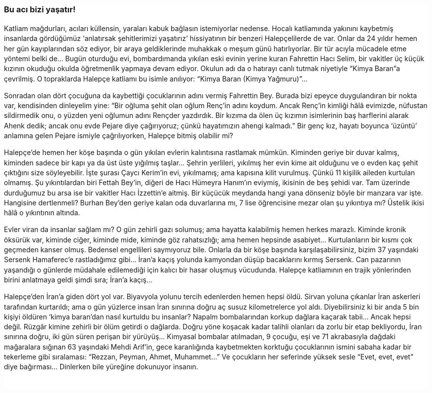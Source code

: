  <h3>
  <span>
   <strong>
    Bu acı bizi yaşatır!
   </strong>
  </span>
 </h3>
 <p>
  Katliam mağdurları, acıları küllensin, yaraları kabuk bağlasın istemiyorlar nedense. Hocalı katliamında yakınını kaybetmiş insanlarda gördüğümüz ‘anlatırsak şehitlerimizi yaşatırız’ hissiyatının bir benzeri Halepçelilerde de var. Onlar da 24 yıldır hemen her gün kayıplarından söz ediyor, bir araya geldiklerinde muhakkak o meşum günü hatırlıyorlar. Bir tür acıyla mücadele etme yöntemi belki de… Bugün oturduğu evi, bombardımanda yıkılan eski evinin yerine kuran Fahrettin Hacı Selim, bir vakitler üç küçük kızının okuduğu okulda öğretmenlik yapmaya devam ediyor. Okulun adı da o hatırayı canlı tutmak niyetiyle “Kimya Baran”a çevrilmiş. O topraklarda Halepçe katliamı bu isimle anılıyor: “Kimya Baran (Kimya Yağmuru)”…
 </p>
 <p>
  Sonradan olan dört çocuğuna da kaybettiği çocuklarının adını vermiş Fahrettin Bey. Burada bizi epeyce duygulandıran bir nokta var, kendisinden dinleyelim yine: “Bir oğluma şehit olan oğlum Renç’in adını koydum. Ancak Renç’in kimliği hâlâ evimizde, nüfustan sildirmedik onu, o yüzden yeni oğlumun adını Rençder yazdırdık. Bir kızıma da ölen üç kızımın isimlerinin baş harflerini alarak Ahenk dedik; ancak onu evde Pejare diye çağırıyoruz; çünkü hayatımızın ahengi kalmadı.” Bir genç kız, hayatı boyunca ‘üzüntü’ anlamına gelen Pejare ismiyle çağrılıyorken, Halepçe bitmiş olabilir mi?
 </p>
 <p>
  Halepçe’de hemen her köşe başında o gün yıkılan evlerin kalıntısına rastlamak mümkün. Kiminden geriye bir duvar kalmış, kiminden sadece bir kapı ya da üst üste yığılmış taşlar… Şehrin yerlileri, yıkılmış her evin kime ait olduğunu ve o evden kaç şehit çıktığını size söyleyebilir. İşte şurası Çaycı Kerim’in evi, yıkılmamış; ama kapısına kilit vurulmuş. Çünkü 11 kişilik aileden kurtulan olmamış. Şu yıkıntılardan biri Fettah Bey’in, diğeri de Hacı Hümeyra Hanım’ın eviymiş, ikisinin de beş şehidi var. Tam üzerinde durduğumuz bu arsa ise bir vakitler Hacı İzzettin’e aitmiş. Bir küçücük meydanda hangi yana dönseniz böyle bir manzara var işte. Hangisine dertlenmeli? Burhan Bey’den geriye kalan oda duvarlarına mı, 7 lise öğrencisine mezar olan şu yıkıntıya mı? Üstelik ikisi hâlâ o yıkıntının altında.
 </p>
 <p>
  Evler viran da insanlar sağlam mı? O gün zehirli gazı solumuş; ama hayatta kalabilmiş hemen herkes marazlı. Kiminde kronik öksürük var, kiminde ciğer, kiminde mide, kiminde göz rahatsızlığı; ama hemen hepsinde asabiyet… Kurtulanların bir kısmı çok geçmeden kanser olmuş. Bedensel engellileri saymıyoruz bile. Onlarla da bir köşe başında karşılaşabilirsiniz, bizim 37 yaşındaki Sersenk Hamaferec’e rastladığımız gibi… İran’a kaçış yolunda kamyondan düşüp bacaklarını kırmış Sersenk. Can pazarının yaşandığı o günlerde müdahale edilemediği için kalıcı bir hasar oluşmuş vücudunda. Halepçe katliamının en trajik yönlerinden birini anlatmaya geldi şimdi sıra; İran’a kaçış…
 </p>
 <p>
  Halepçe’den İran’a giden dört yol var. Biyavyola yolunu tercih edenlerden hemen hepsi öldü. Sirvan yoluna çıkanlar İran askerleri tarafından kurtarıldı; ama o gün yüzlerce insan İran sınırına doğru aç susuz kilometrelerce yol aldı. Diyebilirsiniz ki bir anda 5 bin kişiyi öldüren ‘kimya baran’dan nasıl kurtuldu bu insanlar? Napalm bombalarından korkup dağlara kaçarak tabii… Ancak hepsi değil. Rüzgâr kimine zehirli bir ölüm getirdi o dağlarda. Doğru yöne koşacak kadar talihli olanları da zorlu bir etap bekliyordu, İran sınırına doğru, iki gün süren perişan bir yürüyüş… Kimyasal bombalar atılmadan, 9 çocuğu, eşi ve 71 akrabasıyla dağdaki mağaralara sığınan 63 yaşındaki Mehdi Arif’in, gece karanlığında kaybetmekten korktuğu çocuklarının ismini sabaha kadar bir tekerleme gibi sıralaması: “Rezzan, Peyman, Ahmet, Muhammet…” Ve çocukların her seferinde yüksek sesle “Evet, evet, evet” diye bağırması… Dinlerken bile yüreğine dokunuyor insanın.
 </p>
 <p>
  <img alt="" height="333" src="http://web.archive.org/web/20150419060858im_/http://medya.aksiyon.com.tr/aksiyon/2012/03/12/kapak-ulku-2.jpg"/>
 </p>
 <h3>
  <span>
   <strong>
